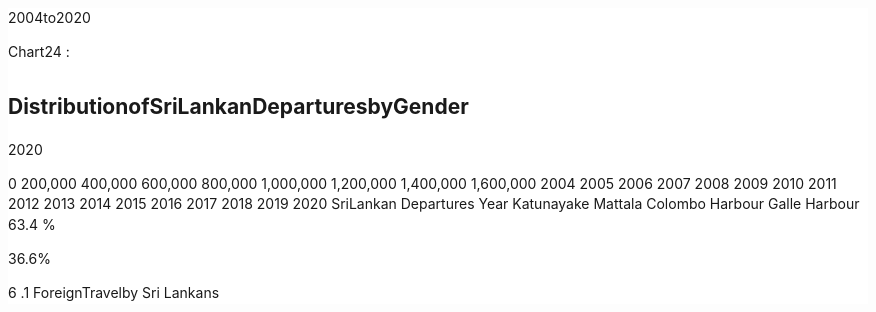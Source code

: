 2004to2020
 
 
 
Chart24
:
 
DistributionofSriLankanDeparturesbyGender
-
 
2020
 
 
 
 
 
 
 
 
0
200,000
400,000
600,000
800,000
1,000,000
1,200,000
1,400,000
1,600,000
2004
2005
2006
2007
2008
2009
2010
2011
2012
2013
2014
2015
2016
2017
2018
2019
2020
SriLankan Departures
Year 
Katunayake
Mattala
Colombo Harbour
 Galle Harbour
63.4 %
 
36.6%
 
6
.1 
ForeignTravelby Sri Lankans
 